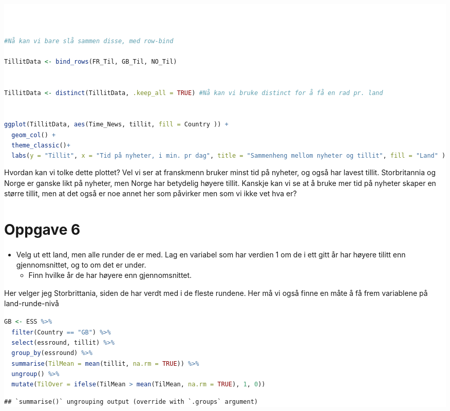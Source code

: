 ```r



#Nå kan vi bare slå sammen disse, med row-bind

TillitData <- bind_rows(FR_Til, GB_Til, NO_Til)


TillitData <- distinct(TillitData, .keep_all = TRUE) #Nå kan vi bruke distinct for å få en rad pr. land


ggplot(TillitData, aes(Time_News, tillit, fill = Country )) +
  geom_col() +
  theme_classic()+
  labs(y = "Tillit", x = "Tid på nyheter, i min. pr dag", title = "Sammenheng mellom nyheter og tillit", fill = "Land" )
```

![](Fasit_3_files/figure-latex/unnamed-chunk-8-1.pdf) 

Hvordan kan vi tolke dette plottet? Vel vi ser at franskmenn bruker minst tid på nyheter, og også har lavest tillit. Storbritannia og Norge er ganske likt på nyheter, men Norge har betydelig høyere tillit. Kanskje kan vi se at å bruke mer tid på nyheter skaper en større tillit, men at det også er noe annet her som påvirker men som vi ikke vet hva er?


# Oppgave 6


* Velg ut ett land, men alle runder de er med. Lag en variabel som har verdien 1 om de i ett gitt år har høyere tilitt
  enn gjennomsnittet, og to om det er under. 
  * Finn hvilke år de har høyere enn gjennomsnittet. 
  
  
  
Her velger jeg Storbrittania, siden de har verdt med i de fleste rundene. Her må vi også finne en måte å få frem variablene på land-runde-nivå

```r
GB <- ESS %>%
  filter(Country == "GB") %>%
  select(essround, tillit) %>%
  group_by(essround) %>%
  summarise(TilMean = mean(tillit, na.rm = TRUE)) %>%
  ungroup() %>%
  mutate(TilOver = ifelse(TilMean > mean(TilMean, na.rm = TRUE), 1, 0))
```

```
## `summarise()` ungrouping output (override with `.groups` argument)
```
